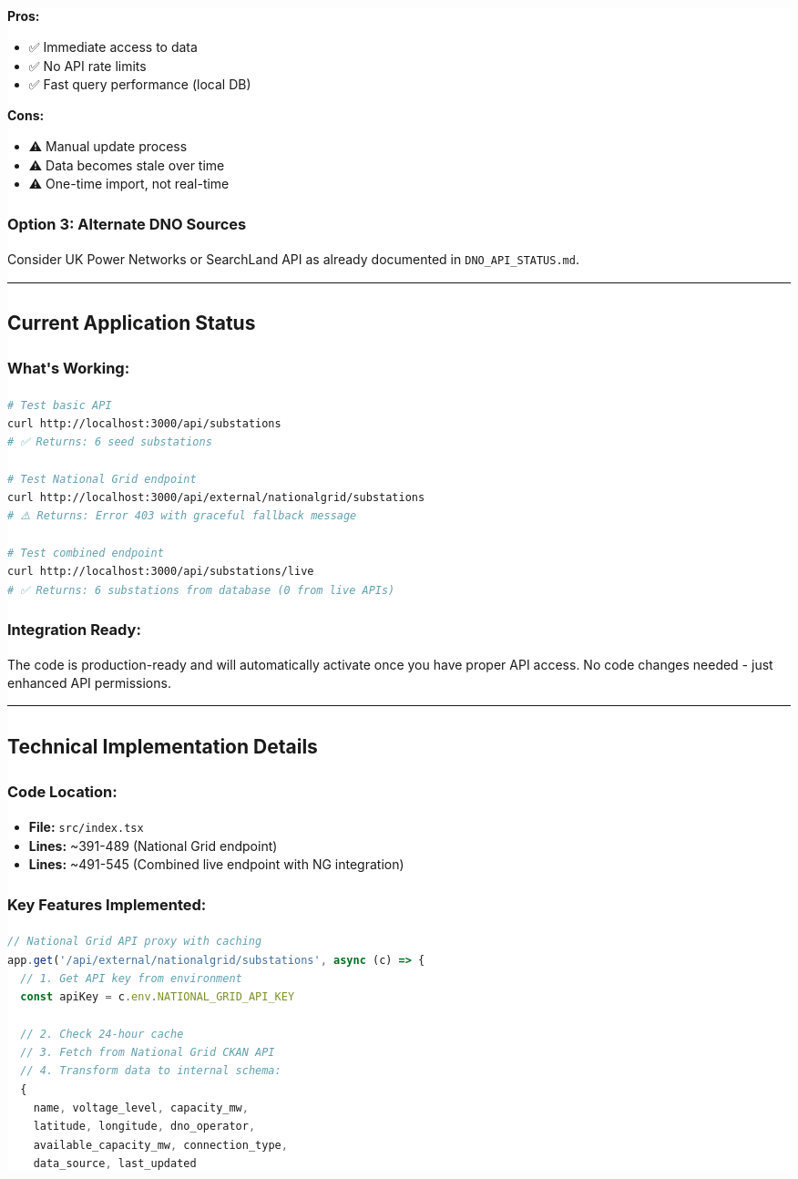 **Pros:**
- ✅ Immediate access to data
- ✅ No API rate limits
- ✅ Fast query performance (local DB)

**Cons:**
- ⚠️ Manual update process
- ⚠️ Data becomes stale over time
- ⚠️ One-time import, not real-time

### Option 3: Alternate DNO Sources

Consider UK Power Networks or SearchLand API as already documented in `DNO_API_STATUS.md`.

---

## Current Application Status

### What's Working:

```bash
# Test basic API
curl http://localhost:3000/api/substations
# ✅ Returns: 6 seed substations

# Test National Grid endpoint
curl http://localhost:3000/api/external/nationalgrid/substations
# ⚠️ Returns: Error 403 with graceful fallback message

# Test combined endpoint
curl http://localhost:3000/api/substations/live
# ✅ Returns: 6 substations from database (0 from live APIs)
```

### Integration Ready:

The code is production-ready and will automatically activate once you have proper API access. No code changes needed - just enhanced API permissions.

---

## Technical Implementation Details

### Code Location:
- **File:** `src/index.tsx`
- **Lines:** ~391-489 (National Grid endpoint)
- **Lines:** ~491-545 (Combined live endpoint with NG integration)

### Key Features Implemented:

```typescript
// National Grid API proxy with caching
app.get('/api/external/nationalgrid/substations', async (c) => {
  // 1. Get API key from environment
  const apiKey = c.env.NATIONAL_GRID_API_KEY
  
  // 2. Check 24-hour cache
  // 3. Fetch from National Grid CKAN API
  // 4. Transform data to internal schema:
  {
    name, voltage_level, capacity_mw,
    latitude, longitude, dno_operator,
    available_capacity_mw, connection_type,
    data_source, last_updated
```